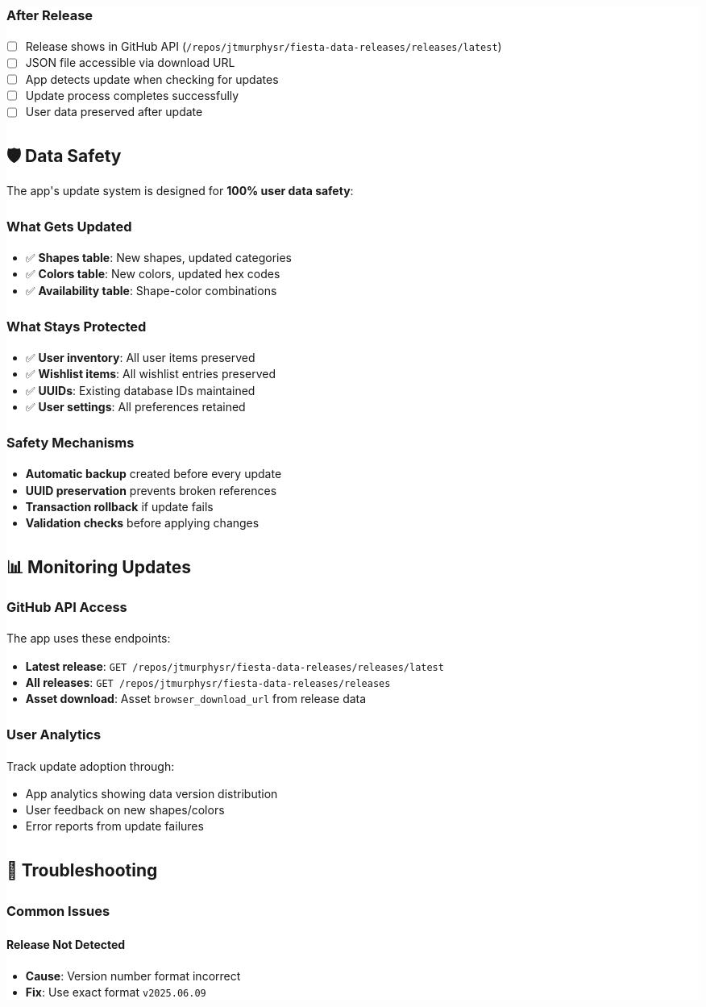 ### After Release
- [ ] Release shows in GitHub API (`/repos/jtmurphysr/fiesta-data-releases/releases/latest`)
- [ ] JSON file accessible via download URL
- [ ] App detects update when checking for updates
- [ ] Update process completes successfully
- [ ] User data preserved after update

## 🛡️ Data Safety

The app's update system is designed for **100% user data safety**:

### What Gets Updated
- ✅ **Shapes table**: New shapes, updated categories
- ✅ **Colors table**: New colors, updated hex codes
- ✅ **Availability table**: Shape-color combinations

### What Stays Protected
- ✅ **User inventory**: All user items preserved
- ✅ **Wishlist items**: All wishlist entries preserved  
- ✅ **UUIDs**: Existing database IDs maintained
- ✅ **User settings**: All preferences retained

### Safety Mechanisms
- **Automatic backup** created before every update
- **UUID preservation** prevents broken references
- **Transaction rollback** if update fails
- **Validation checks** before applying changes

## 📊 Monitoring Updates

### GitHub API Access
The app uses these endpoints:
- **Latest release**: `GET /repos/jtmurphysr/fiesta-data-releases/releases/latest`
- **All releases**: `GET /repos/jtmurphysr/fiesta-data-releases/releases`
- **Asset download**: Asset `browser_download_url` from release data

### User Analytics
Track update adoption through:
- App analytics showing data version distribution
- User feedback on new shapes/colors
- Error reports from update failures

## 🔧 Troubleshooting

### Common Issues

#### Release Not Detected
- **Cause**: Version number format incorrect
- **Fix**: Use exact format `v2025.06.09`
